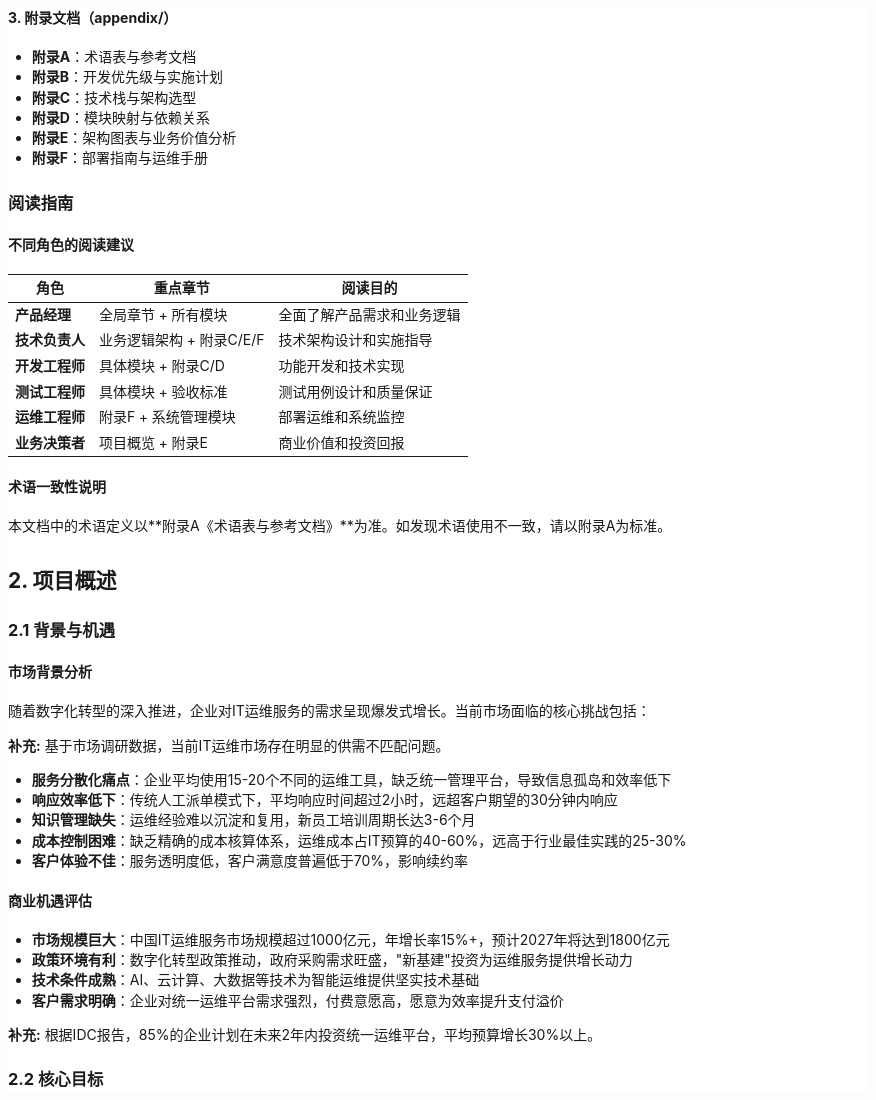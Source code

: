 #### 3. 附录文档（appendix/）
- **附录A**：术语表与参考文档
- **附录B**：开发优先级与实施计划
- **附录C**：技术栈与架构选型
- **附录D**：模块映射与依赖关系
- **附录E**：架构图表与业务价值分析
- **附录F**：部署指南与运维手册

### 阅读指南

#### 不同角色的阅读建议
| 角色 | 重点章节 | 阅读目的 |
|------|----------|----------|
| **产品经理** | 全局章节 + 所有模块 | 全面了解产品需求和业务逻辑 |
| **技术负责人** | 业务逻辑架构 + 附录C/E/F | 技术架构设计和实施指导 |
| **开发工程师** | 具体模块 + 附录C/D | 功能开发和技术实现 |
| **测试工程师** | 具体模块 + 验收标准 | 测试用例设计和质量保证 |
| **运维工程师** | 附录F + 系统管理模块 | 部署运维和系统监控 |
| **业务决策者** | 项目概览 + 附录E | 商业价值和投资回报 |

#### 术语一致性说明
本文档中的术语定义以**附录A《术语表与参考文档》**为准。如发现术语使用不一致，请以附录A为标准。


## 2. 项目概述

### 2.1 背景与机遇

#### 市场背景分析
随着数字化转型的深入推进，企业对IT运维服务的需求呈现爆发式增长。当前市场面临的核心挑战包括：

**补充:** 基于市场调研数据，当前IT运维市场存在明显的供需不匹配问题。

- **服务分散化痛点**：企业平均使用15-20个不同的运维工具，缺乏统一管理平台，导致信息孤岛和效率低下
- **响应效率低下**：传统人工派单模式下，平均响应时间超过2小时，远超客户期望的30分钟内响应
- **知识管理缺失**：运维经验难以沉淀和复用，新员工培训周期长达3-6个月
- **成本控制困难**：缺乏精确的成本核算体系，运维成本占IT预算的40-60%，远高于行业最佳实践的25-30%
- **客户体验不佳**：服务透明度低，客户满意度普遍低于70%，影响续约率

#### 商业机遇评估
- **市场规模巨大**：中国IT运维服务市场规模超过1000亿元，年增长率15%+，预计2027年将达到1800亿元
- **政策环境有利**：数字化转型政策推动，政府采购需求旺盛，"新基建"投资为运维服务提供增长动力
- **技术条件成熟**：AI、云计算、大数据等技术为智能运维提供坚实技术基础
- **客户需求明确**：企业对统一运维平台需求强烈，付费意愿高，愿意为效率提升支付溢价

**补充:** 根据IDC报告，85%的企业计划在未来2年内投资统一运维平台，平均预算增长30%以上。

### 2.2 核心目标
